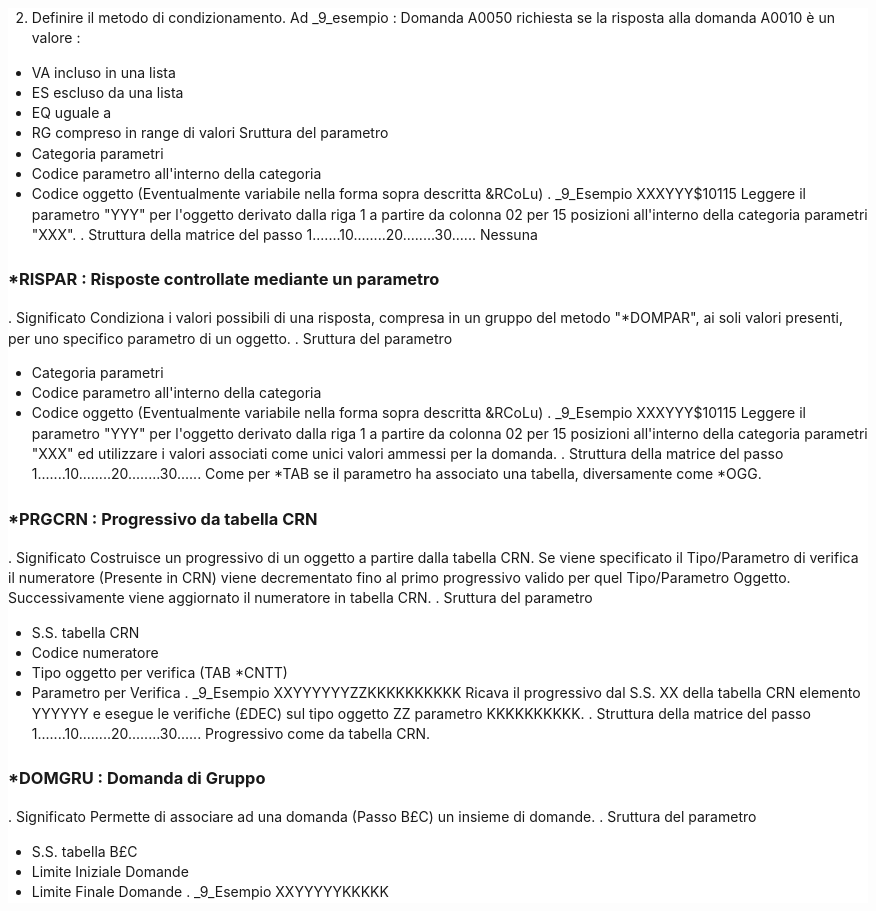 2)   Definire il metodo di condizionamento.
Ad _9_esempio : 
Domanda A0050 richiesta se la risposta alla domanda A0010 è un valore : 
-    VA   incluso in una lista
-    ES   escluso da una lista
-    EQ   uguale a
-    RG   compreso in range di valori
Sruttura del parametro
-    Categoria parametri
-    Codice parametro all'interno della categoria
-    Codice oggetto (Eventualmente variabile nella forma sopra descritta &RCoLu)
.     _9_Esempio
XXXYYY$10115
Leggere il parametro "YYY" per l'oggetto derivato dalla riga 1 a partire da colonna 02 per 15 posizioni all'interno della categoria parametri "XXX".
.    Struttura della matrice del passo
1.......10........20........30......
Nessuna
### *RISPAR :   Risposte controllate mediante un parametro
.    Significato
Condiziona i valori possibili di una risposta, compresa in un gruppo del metodo "*DOMPAR", ai soli valori presenti, per uno specifico parametro di un oggetto.
.    Sruttura del parametro
-    Categoria parametri
-    Codice parametro all'interno della categoria
-    Codice oggetto (Eventualmente variabile nella forma sopra descritta &RCoLu)
.     _9_Esempio
XXXYYY$10115
Leggere il parametro "YYY" per l'oggetto derivato dalla riga 1 a partire da colonna 02 per 15 posizioni all'interno della categoria parametri "XXX" ed utilizzare i valori associati come unici valori ammessi per la domanda.
.    Struttura della matrice del passo
1.......10........20........30......
Come per *TAB se il parametro ha associato una tabella, diversamente come *OGG.
### *PRGCRN :   Progressivo da tabella CRN
.    Significato
Costruisce un progressivo di un oggetto a partire dalla tabella CRN.
Se viene specificato il Tipo/Parametro di verifica il numeratore (Presente in CRN) viene decrementato fino al primo progressivo valido per quel Tipo/Parametro Oggetto.
Successivamente viene aggiornato il numeratore in tabella CRN.
.    Sruttura del parametro
-    S.S. tabella CRN
-    Codice numeratore
-    Tipo oggetto per verifica (TAB *CNTT)
-    Parametro per Verifica
.   _9_Esempio
XXYYYYYYZZKKKKKKKKKK
Ricava il progressivo dal S.S. XX della tabella CRN elemento YYYYYY e esegue le verifiche (£DEC) sul tipo oggetto ZZ parametro KKKKKKKKKK.
.    Struttura della matrice del passo
1.......10........20........30......
Progressivo come da tabella CRN.
### *DOMGRU :   Domanda di Gruppo
.    Significato
Permette di associare ad una domanda (Passo B£C) un insieme di domande.
.    Sruttura del parametro
-    S.S. tabella B£C
-    Limite Iniziale Domande
-    Limite Finale Domande
.   _9_Esempio
XXYYYYYKKKKK